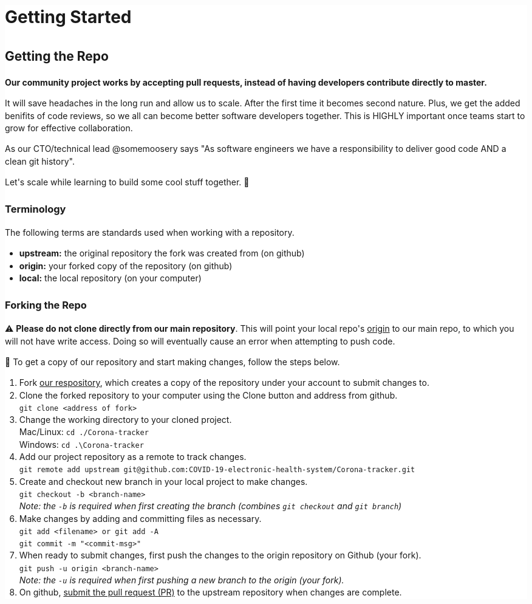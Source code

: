 # Getting Started

## Getting the Repo

**Our community project works by accepting pull requests, instead of having developers contribute directly to master.**

It will save headaches in the long run and allow us to scale. After the first time it becomes second nature. Plus, we get the added benifits of code reviews, so we all can become better software developers together. This is HIGHLY important once teams start to grow for effective collaboration.

As our CTO/technical lead @somemoosery says "As software engineers we have a responsibility to deliver good code AND a clean git history".

Let's scale while learning to build some cool stuff together. 🚀

### Terminology

The following terms are standards used when working with a repository.

- __upstream:__ the original repository the fork was created from (on github)
- __origin:__ your forked copy of the repository (on github)
- __local:__ the local repository (on your computer)

### Forking the Repo

⚠️ **Please do not clone directly from our main repository**. This will point your local repo's [origin](https://www.git-tower.com/learn/git/glossary/origin) to our main repo, to which you will not have write access. Doing so will eventually cause an error when attempting to push code.  

👀 To get a copy of our repository and start making changes, follow the steps below.  

1. Fork [our respository](https://github.com/COVID-19-electronic-health-system/Corona-tracker), which creates a copy of the repository under your account to submit changes to.  
2. Clone the forked repository to your computer using the Clone button and address from github.  
`git clone <address of fork>`  
3. Change the working directory to your cloned project.  
Mac/Linux: `cd ./Corona-tracker`  
Windows: `cd .\Corona-tracker`  
4. Add our project repository as a remote to track changes.  
`git remote add upstream git@github.com:COVID-19-electronic-health-system/Corona-tracker.git`   
5. Create and checkout new branch in your local project to make changes.  
`git checkout -b <branch-name>`  
_Note: the `-b` is required when first creating the branch (combines `git checkout` and `git branch`)_  
6. Make changes by adding and committing files as necessary.  
`git add <filename> or git add -A`  
`git commit -m "<commit-msg>"`  
7. When ready to submit changes, first push the changes to the origin repository on Github (your fork).  
`git push -u origin <branch-name>`  
_Note: the `-u` is required when first pushing a new branch to the origin (your fork)._  
8. On github, [submit the pull request (PR)](https://help.github.com/en/github/collaborating-with-issues-and-pull-requests/about-pull-requests) to the upstream repository when changes are complete.  

